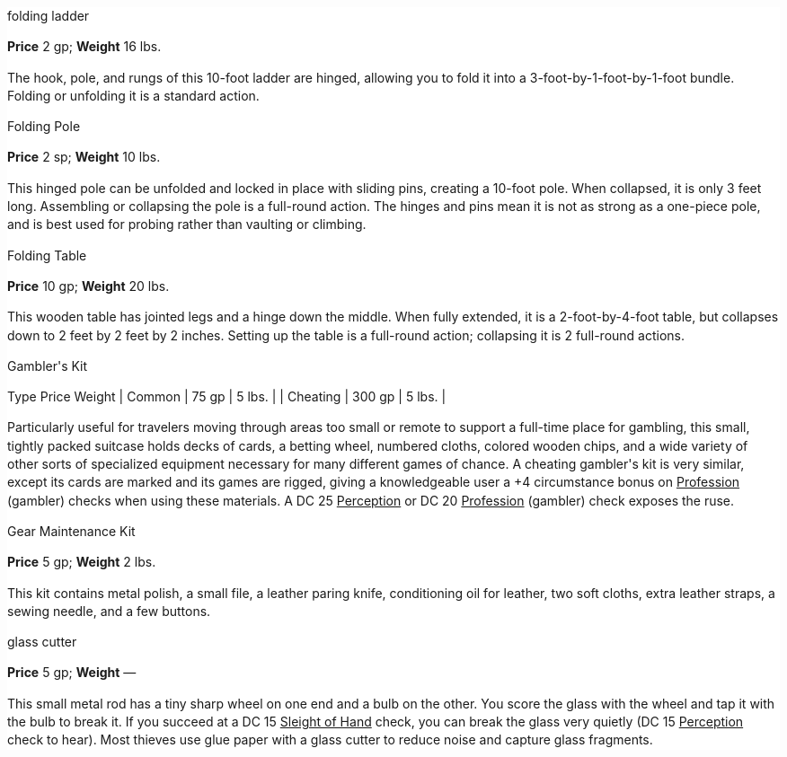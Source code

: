 folding ladder

**Price** 2 gp; **Weight** 16 lbs.

The hook, pole, and rungs of this 10-foot ladder are hinged, allowing you to fold it into a 3-foot-by-1-foot-by-1-foot bundle. Folding or unfolding it is a standard action.

Folding Pole

**Price** 2 sp; **Weight** 10 lbs.

This hinged pole can be unfolded and locked in place with sliding pins, creating a 10-foot pole. When collapsed, it is only 3 feet long. Assembling or collapsing the pole is a full-round action. The hinges and pins mean it is not as strong as a one-piece pole, and is best used for probing rather than vaulting or climbing.

Folding Table

**Price** 10 gp; **Weight** 20 lbs.

This wooden table has jointed legs and a hinge down the middle. When fully extended, it is a 2-foot-by-4-foot table, but collapses down to 2 feet by 2 feet by 2 inches. Setting up the table is a full-round action; collapsing it is 2 full-round actions.

Gambler's Kit

<thead><tr>
<th>Type</th>
<th>Price</th>
<th>Weight</th>
</tr></thead>| Common | 75 gp | 5 lbs. |
| Cheating | 300 gp | 5 lbs. |

Particularly useful for travelers moving through areas too small or remote to support a full-time place for gambling, this small, tightly packed suitcase holds decks of cards, a betting wheel, numbered cloths, colored wooden chips, and a wide variety of other sorts of specialized equipment necessary for many different games of chance. A cheating gambler's kit is very similar, except its cards are marked and its games are rigged, giving a knowledgeable user a +4 circumstance bonus on [Profession](/pathfinderRPG/prd/skills/profession.html#_profession) (gambler) checks when using these materials. A DC 25 [Perception](/pathfinderRPG/prd/skills/perception.html#_perception) or DC 20 [Profession](/pathfinderRPG/prd/skills/profession.html#_profession) (gambler) check exposes the ruse.

Gear Maintenance Kit

**Price** 5 gp; **Weight** 2 lbs.

This kit contains metal polish, a small file, a leather paring knife, conditioning oil for leather, two soft cloths, extra leather straps, a sewing needle, and a few buttons.

glass cutter

**Price** 5 gp; **Weight** —

This small metal rod has a tiny sharp wheel on one end and a bulb on the other. You score the glass with the wheel and tap it with the bulb to break it. If you succeed at a DC 15 [Sleight of Hand](/pathfinderRPG/prd/skills/sleightOfHand.html#_sleight-of-hand) check, you can break the glass very quietly (DC 15 [Perception](/pathfinderRPG/prd/skills/perception.html#_perception) check to hear). Most thieves use glue paper with a glass cutter to reduce noise and capture glass fragments.
